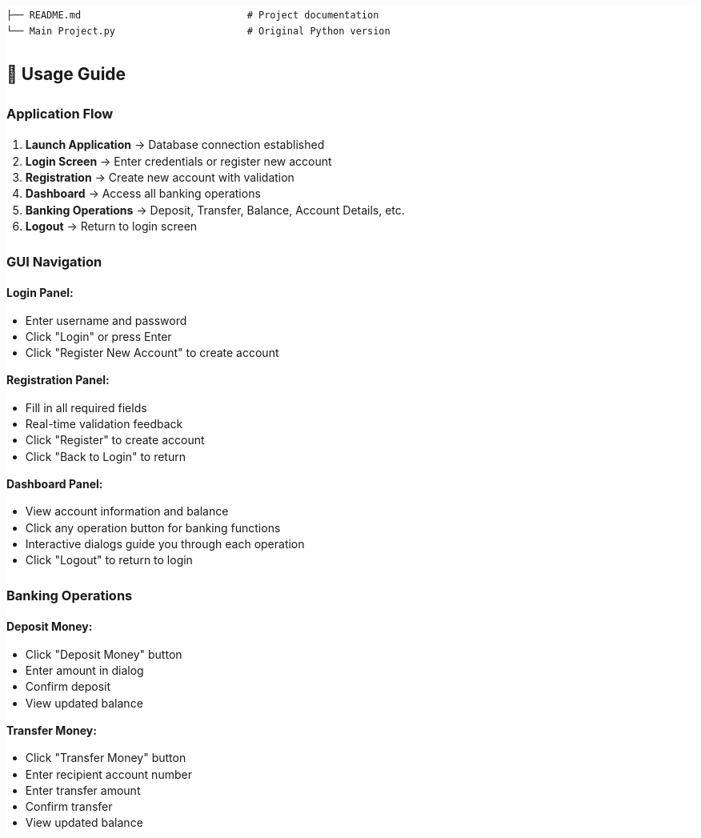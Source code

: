 ```
├── README.md                             # Project documentation
└── Main Project.py                       # Original Python version
```

## 🎯 Usage Guide

### Application Flow

1. **Launch Application** → Database connection established
2. **Login Screen** → Enter credentials or register new account
3. **Registration** → Create new account with validation
4. **Dashboard** → Access all banking operations
5. **Banking Operations** → Deposit, Transfer, Balance, Account Details, etc.
6. **Logout** → Return to login screen

### GUI Navigation

**Login Panel:**

- Enter username and password
- Click "Login" or press Enter
- Click "Register New Account" to create account

**Registration Panel:**

- Fill in all required fields
- Real-time validation feedback
- Click "Register" to create account
- Click "Back to Login" to return

**Dashboard Panel:**

- View account information and balance
- Click any operation button for banking functions
- Interactive dialogs guide you through each operation
- Click "Logout" to return to login

### Banking Operations

**Deposit Money:**

- Click "Deposit Money" button
- Enter amount in dialog
- Confirm deposit
- View updated balance

**Transfer Money:**

- Click "Transfer Money" button
- Enter recipient account number
- Enter transfer amount
- Confirm transfer
- View updated balance
